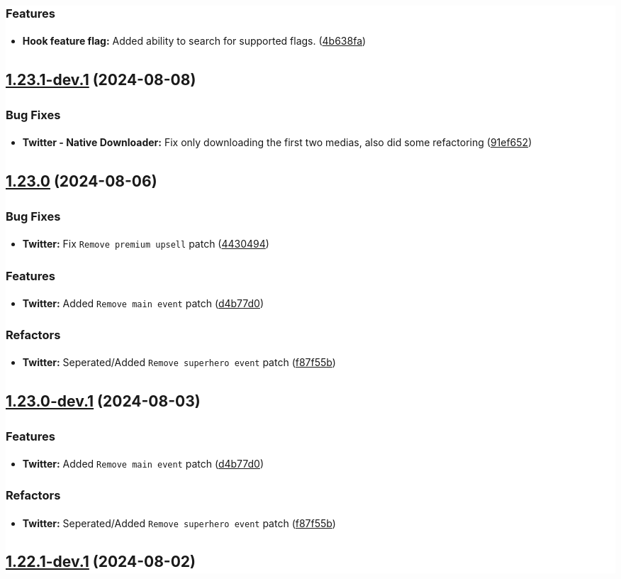
### Features

* **Hook feature flag:** Added ability to search for supported flags. ([4b638fa](https://github.com/crimera/revanced-integrations/commit/4b638fa9fd20af36405dc434a257ba49431f8215))

## [1.23.1-dev.1](https://github.com/crimera/revanced-integrations/compare/v1.23.0...v1.23.1-dev.1) (2024-08-08)


### Bug Fixes

* **Twitter - Native Downloader:** Fix only downloading the first two medias, also did some refactoring ([91ef652](https://github.com/crimera/revanced-integrations/commit/91ef652e39b96e005ebeda5f3f72bf19a62db91f))

## [1.23.0](https://github.com/crimera/revanced-integrations/compare/v1.22.0...v1.23.0) (2024-08-06)


### Bug Fixes

* **Twitter:** Fix `Remove premium upsell` patch ([4430494](https://github.com/crimera/revanced-integrations/commit/4430494b25cc967fef70980b8f7ecdd3f1e78c63))


### Features

* **Twitter:** Added `Remove main event` patch ([d4b77d0](https://github.com/crimera/revanced-integrations/commit/d4b77d085e2c29f6ca557b08f7bc471b48dbd154))


### Refactors

* **Twitter:** Seperated/Added `Remove superhero event` patch ([f87f55b](https://github.com/crimera/revanced-integrations/commit/f87f55b2bc2185e38667b632010364d05317f0c5))

## [1.23.0-dev.1](https://github.com/crimera/revanced-integrations/compare/v1.22.1-dev.1...v1.23.0-dev.1) (2024-08-03)


### Features

* **Twitter:** Added `Remove main event` patch ([d4b77d0](https://github.com/crimera/revanced-integrations/commit/d4b77d085e2c29f6ca557b08f7bc471b48dbd154))


### Refactors

* **Twitter:** Seperated/Added `Remove superhero event` patch ([f87f55b](https://github.com/crimera/revanced-integrations/commit/f87f55b2bc2185e38667b632010364d05317f0c5))

## [1.22.1-dev.1](https://github.com/crimera/revanced-integrations/compare/v1.22.0...v1.22.1-dev.1) (2024-08-02)
